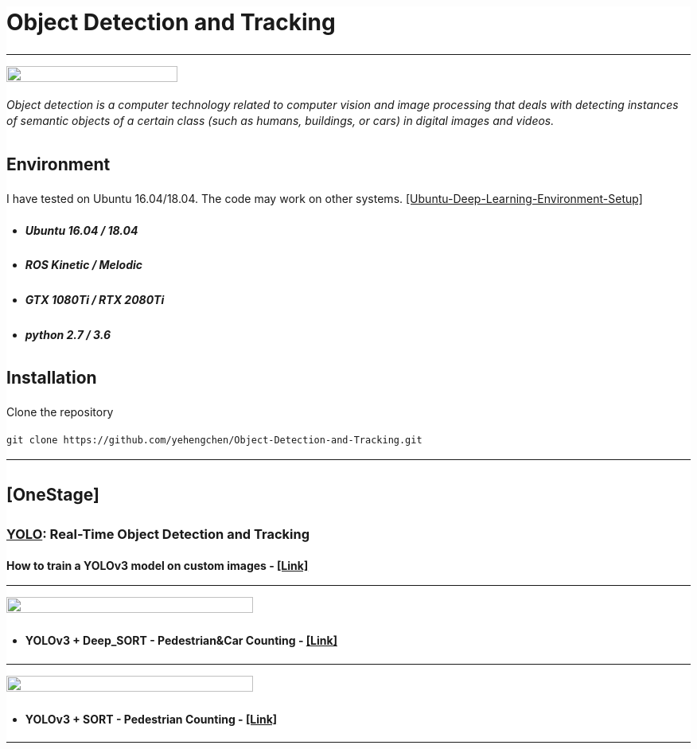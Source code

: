 # Object Detection and Tracking
***

<img src="https://github.com/yehengchen/ObjectDetection/blob/master/img/objectdetection.gif" width="50%" height="50%">

*Object detection is a computer technology related to computer vision and image processing that deals with detecting instances of semantic objects of a certain class (such as humans, buildings, or cars) in digital images and videos.*

## Environment

I have tested on Ubuntu 16.04/18.04. The code may work on other systems.
[[Ubuntu-Deep-Learning-Environment-Setup]](https://github.com/yehengchen/Ubuntu-Deep-Learning-Environment-Setup)

* ##### Ubuntu 16.04 / 18.04 
* ##### ROS Kinetic / Melodic
* ##### GTX 1080Ti / RTX 2080Ti
* ##### python 2.7 / 3.6


## Installation

Clone the repository

```
git clone https://github.com/yehengchen/Object-Detection-and-Tracking.git
```

***
## [OneStage]
### [YOLO](https://github.com/yehengchen/ObjectDetection/blob/master/OneStage/yolo): Real-Time Object Detection and Tracking

__How to train a YOLOv3 model on custom images - [[Link]](https://github.com/yehengchen/ObjectDetection/tree/master/OneStage/yolo/yolov3)__

***
<img src="https://github.com/yehengchen/ObjectDetection/blob/master/img/output_49.gif" width="60%" height="60%">

* #### YOLOv3 + Deep_SORT - Pedestrian&Car Counting - [[Link]](https://github.com/yehengchen/ObjectDetection/tree/master/OneStage/yolo/deep_sort_yolov3)

***
<img src="https://github.com/yehengchen/ObjectDetection/blob/master/OneStage/yolo/yolo_img/sort_1.gif" width="60%" height="60%">

* #### YOLOv3 + SORT - Pedestrian Counting - [[Link]](https://github.com/yehengchen/ObjectDetection/tree/master/OneStage/yolo/yolov3_sort)
***
